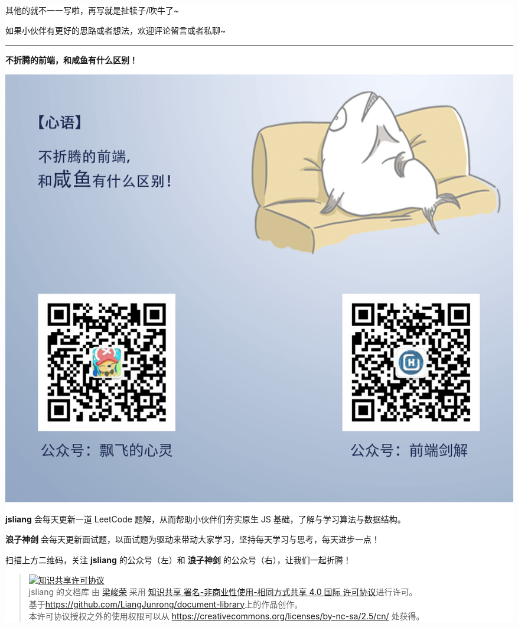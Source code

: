 其他的就不一一写啦，再写就是扯犊子/吹牛了~

如果小伙伴有更好的思路或者想法，欢迎评论留言或者私聊~

---

**不折腾的前端，和咸鱼有什么区别！**

![图](../../../public-repertory/img/z-index-small.png)

**jsliang** 会每天更新一道 LeetCode 题解，从而帮助小伙伴们夯实原生 JS 基础，了解与学习算法与数据结构。

**浪子神剑** 会每天更新面试题，以面试题为驱动来带动大家学习，坚持每天学习与思考，每天进步一点！

扫描上方二维码，关注 **jsliang** 的公众号（左）和 **浪子神剑** 的公众号（右），让我们一起折腾！

> <a rel="license" href="http://creativecommons.org/licenses/by-nc-sa/4.0/"><img alt="知识共享许可协议" style="border-width:0" src="https://i.creativecommons.org/l/by-nc-sa/4.0/88x31.png" /></a><br /><span xmlns:dct="http://purl.org/dc/terms/" property="dct:title">jsliang 的文档库</span> 由 <a xmlns:cc="http://creativecommons.org/ns#" href="https://github.com/LiangJunrong/document-library" property="cc:attributionName" rel="cc:attributionURL">梁峻荣</a> 采用 <a rel="license" href="http://creativecommons.org/licenses/by-nc-sa/4.0/">知识共享 署名-非商业性使用-相同方式共享 4.0 国际 许可协议</a>进行许可。<br />基于<a xmlns:dct="http://purl.org/dc/terms/" href="https://github.com/LiangJunrong/document-library" rel="dct:source">https://github.com/LiangJunrong/document-library</a>上的作品创作。<br />本许可协议授权之外的使用权限可以从 <a xmlns:cc="http://creativecommons.org/ns#" href="https://creativecommons.org/licenses/by-nc-sa/2.5/cn/" rel="cc:morePermissions">https://creativecommons.org/licenses/by-nc-sa/2.5/cn/</a> 处获得。